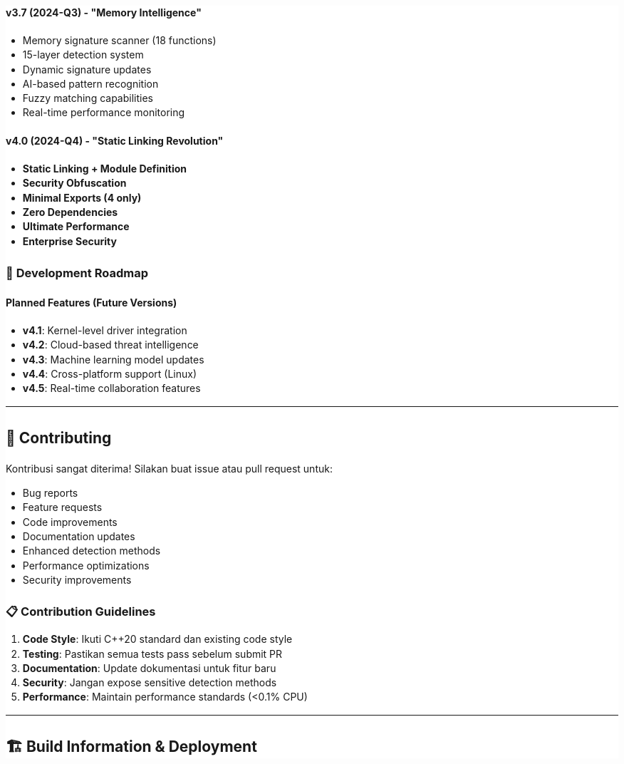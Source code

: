 #### v3.7 (2024-Q3) - "Memory Intelligence"
- Memory signature scanner (18 functions)
- 15-layer detection system
- Dynamic signature updates
- AI-based pattern recognition
- Fuzzy matching capabilities
- Real-time performance monitoring

#### v4.0 (2024-Q4) - "Static Linking Revolution"
- **Static Linking + Module Definition**
- **Security Obfuscation**
- **Minimal Exports (4 only)**
- **Zero Dependencies**
- **Ultimate Performance**
- **Enterprise Security**

### 🎯 **Development Roadmap**

#### Planned Features (Future Versions)
- **v4.1**: Kernel-level driver integration
- **v4.2**: Cloud-based threat intelligence
- **v4.3**: Machine learning model updates
- **v4.4**: Cross-platform support (Linux)
- **v4.5**: Real-time collaboration features

---

## 🤝 Contributing

Kontribusi sangat diterima! Silakan buat issue atau pull request untuk:

- Bug reports
- Feature requests
- Code improvements
- Documentation updates
- Enhanced detection methods
- Performance optimizations
- Security improvements

### 📋 **Contribution Guidelines**

1. **Code Style**: Ikuti C++20 standard dan existing code style
2. **Testing**: Pastikan semua tests pass sebelum submit PR
3. **Documentation**: Update dokumentasi untuk fitur baru
4. **Security**: Jangan expose sensitive detection methods
5. **Performance**: Maintain performance standards (<0.1% CPU)

---

## 🏗️ Build Information & Deployment
